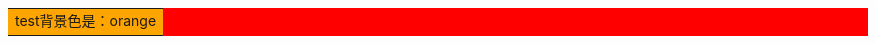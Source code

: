 <table><tr><td bgcolor=orange>test背景色是：orange</td></tr></table>
<body style="background-color:red;">
